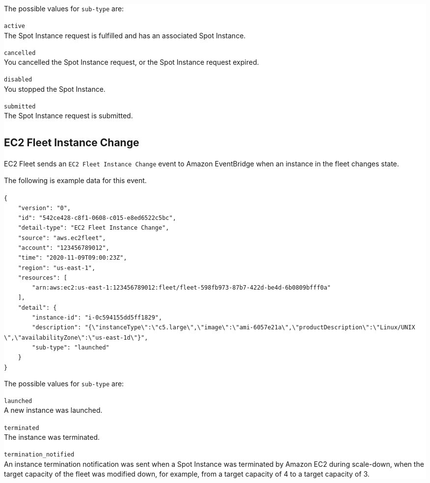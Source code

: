 The possible values for `sub-type` are:

`active`  
The Spot Instance request is fulfilled and has an associated Spot Instance\.

`cancelled`  
You cancelled the Spot Instance request, or the Spot Instance request expired\.

`disabled`  
You stopped the Spot Instance\.

`submitted`  
The Spot Instance request is submitted\.

## EC2 Fleet Instance Change<a name="ec2-fleet-instance-change"></a>

EC2 Fleet sends an `EC2 Fleet Instance Change` event to Amazon EventBridge when an instance in the fleet changes state\.

The following is example data for this event\. 

```
{
    "version": "0",
    "id": "542ce428-c8f1-0608-c015-e8ed6522c5bc",
    "detail-type": "EC2 Fleet Instance Change",
    "source": "aws.ec2fleet",
    "account": "123456789012",
    "time": "2020-11-09T09:00:23Z",
    "region": "us-east-1",
    "resources": [
        "arn:aws:ec2:us-east-1:123456789012:fleet/fleet-598fb973-87b7-422d-be4d-6b0809bfff0a"
    ],
    "detail": {
        "instance-id": "i-0c594155dd5ff1829",
        "description": "{\"instanceType\":\"c5.large\",\"image\":\"ami-6057e21a\",\"productDescription\":\"Linux/UNIX\",\"availabilityZone\":\"us-east-1d\"}",
        "sub-type": "launched"
    }
}
```

The possible values for `sub-type` are:

`launched`  
A new instance was launched\.

`terminated`  
The instance was terminated\.

`termination_notified`  
An instance termination notification was sent when a Spot Instance was terminated by Amazon EC2 during scale\-down, when the target capacity of the fleet was modified down, for example, from a target capacity of 4 to a target capacity of 3\.
